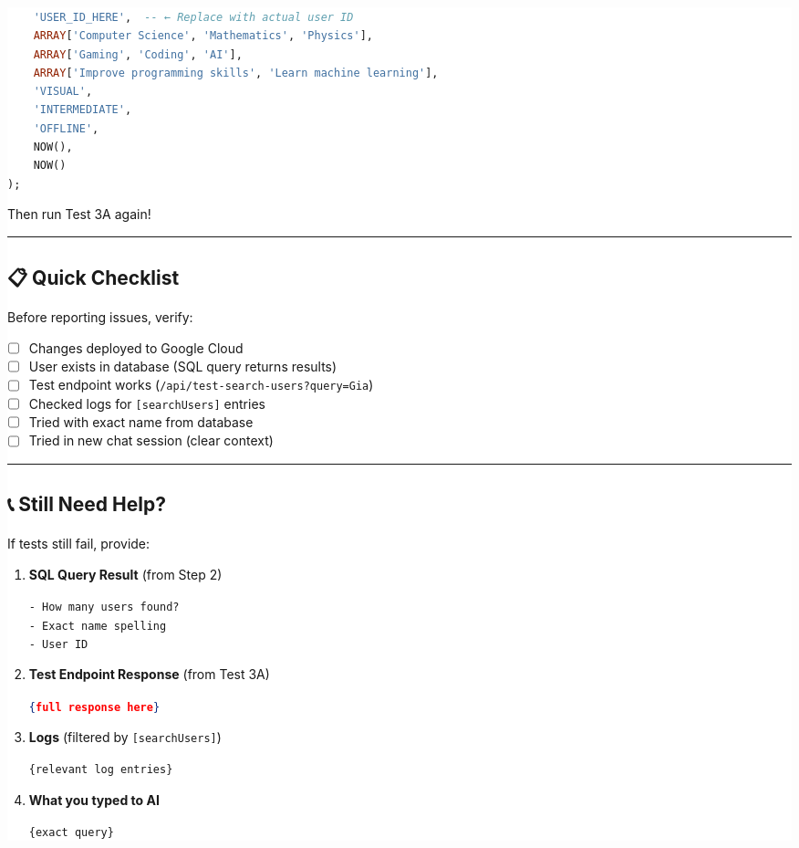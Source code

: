 ```sql
    'USER_ID_HERE',  -- ← Replace with actual user ID
    ARRAY['Computer Science', 'Mathematics', 'Physics'],
    ARRAY['Gaming', 'Coding', 'AI'],
    ARRAY['Improve programming skills', 'Learn machine learning'],
    'VISUAL',
    'INTERMEDIATE',
    'OFFLINE',
    NOW(),
    NOW()
);
```

Then run Test 3A again!

---

## 📋 Quick Checklist

Before reporting issues, verify:

- [ ] Changes deployed to Google Cloud
- [ ] User exists in database (SQL query returns results)
- [ ] Test endpoint works (`/api/test-search-users?query=Gia`)
- [ ] Checked logs for `[searchUsers]` entries
- [ ] Tried with exact name from database
- [ ] Tried in new chat session (clear context)

---

## 📞 Still Need Help?

If tests still fail, provide:

1. **SQL Query Result** (from Step 2)
   ```
   - How many users found?
   - Exact name spelling
   - User ID
   ```

2. **Test Endpoint Response** (from Test 3A)
   ```json
   {full response here}
   ```

3. **Logs** (filtered by `[searchUsers]`)
   ```
   {relevant log entries}
   ```

4. **What you typed to AI**
   ```
   {exact query}
   ```
